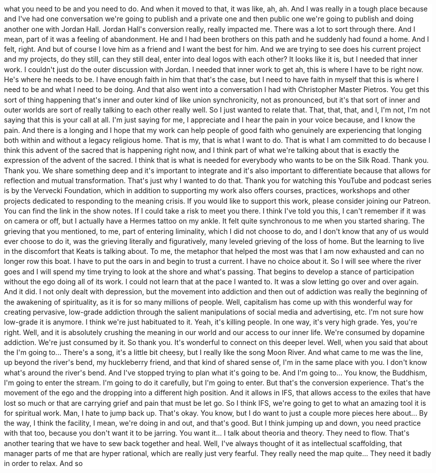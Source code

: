 what you need to be and you need to do. And when it moved to that, it was like, ah, ah. And I was really in a tough place because and I've had one conversation we're going to publish and a private one and then public one we're going to publish and doing another one with Jordan Hall. Jordan Hall's conversion really, really impacted me. There was a lot to sort through there. And I mean, part of it was a feeling of abandonment. He and I had been brothers on this path and he suddenly had found a home. And I felt, right. And but of course I love him as a friend and I want the best for him. And we are trying to see does his current project and my projects, do they still, can they still deal, enter into deal logos with each other? It looks like it is, but I needed that inner work. I couldn't just do the outer discussion with Jordan. I needed that inner work to get ah, this is where I have to be right now. He's where he needs to be. I have enough faith in him that that's the case, but I need to have faith in myself that this is where I need to be and what I need to be doing. And that also went into a conversation I had with Christopher Master Pietros. You get this sort of thing happening that's inner and outer kind of like union synchronicity, not as pronounced, but it's that sort of inner and outer worlds are sort of really talking to each other really well. So I just wanted to relate that. That, that, that, and I, I'm not, I'm not saying that this is your call at all. I'm just saying for me, I appreciate and I hear the pain in your voice because, and I know the pain. And there is a longing and I hope that my work can help people of good faith who genuinely are experiencing that longing both within and without a legacy religious home. That is my, that is what I want to do. That is what I am committed to do because I think this advent of the sacred that is happening right now, and I think part of what we're talking about that is exactly the expression of the advent of the sacred. I think that is what is needed for everybody who wants to be on the Silk Road. Thank you. Thank you. We share something deep and it's important to integrate and it's also important to differentiate because that allows for reflection and mutual transformation. That's just why I wanted to do that. Thank you for watching this YouTube and podcast series is by the Vervecki Foundation, which in addition to supporting my work also offers courses, practices, workshops and other projects dedicated to responding to the meaning crisis. If you would like to support this work, please consider joining our Patreon. You can find the link in the show notes. If I could take a risk to meet you there. I think I've told you this, I can't remember if it was on camera or off, but I actually have a Hermes tattoo on my ankle. It felt quite synchronous to me when you started sharing. The grieving that you mentioned, to me, part of entering liminality, which I did not choose to do, and I don't know that any of us would ever choose to do it, was the grieving literally and figuratively, many leveled grieving of the loss of home. But the learning to live in the discomfort that Keats is talking about. To me, the metaphor that helped the most was that I am now exhausted and can no longer row this boat. I have to put the oars in and begin to trust a current. I have no choice about it. So I will see where the river goes and I will spend my time trying to look at the shore and what's passing. That begins to develop a stance of participation without the ego doing all of its work. I could not learn that at the pace I wanted to. It was a slow letting go over and over again. And it did. I not only dealt with depression, but the movement into addiction and then out of addiction was really the beginning of the awakening of spirituality, as it is for so many millions of people. Well, capitalism has come up with this wonderful way for creating pervasive, low-grade addiction through the salient manipulations of social media and advertising, etc. I'm not sure how low-grade it is anymore. I think we're just habituated to it. Yeah, it's killing people. In one way, it's very high grade. Yes, you're right. Well, and it is absolutely crushing the meaning in our world and our access to our inner life. We're consumed by dopamine addiction. We're just consumed by it. So thank you. It's wonderful to connect on this deeper level. Well, when you said that about the I'm going to... There's a song, it's a little bit cheesy, but I really like the song Moon River. And what came to me was the line, up beyond the river's bend, my huckleberry friend, and that kind of shared sense of, I'm in the same place with you. I don't know what's around the river's bend. And I've stopped trying to plan what it's going to be. And I'm going to... You know, the Buddhism, I'm going to enter the stream. I'm going to do it carefully, but I'm going to enter. But that's the conversion experience. That's the movement of the ego and the dropping into a different high position. And it allows in IFS, that allows access to the exiles that have lost so much or that are carrying grief and pain that must be let go. So I think IFS, we're going to get to what an amazing tool it is for spiritual work. Man, I hate to jump back up. That's okay. You know, but I do want to just a couple more pieces here about... By the way, I think the facility, I mean, we're doing in and out, and that's good. But I think jumping up and down, you need practice with that too, because you don't want it to be jarring. You want it... I talk about theoria and theory. They need to flow. That's another tearing that we have to sew back together and heal. Well, I've always thought of it as intellectual scaffolding, that manager parts of me that are hyper rational, which are really just very fearful. They really need the map quite... They need it badly in order to relax. And so
